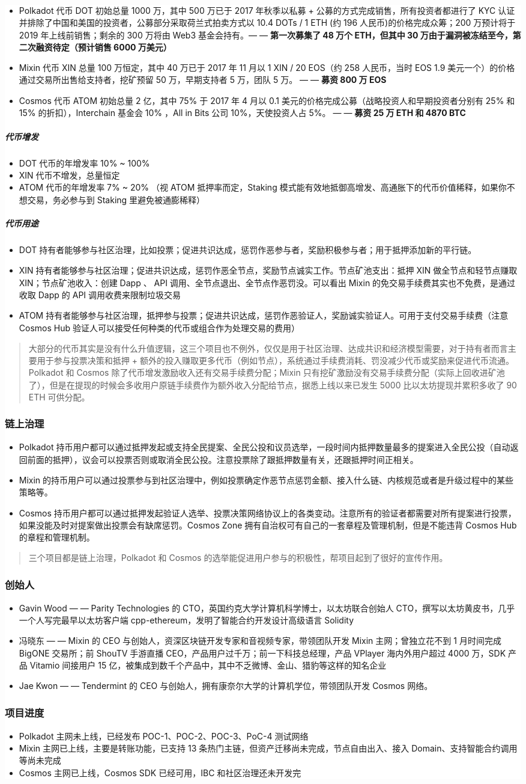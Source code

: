 - Polkadot 代币 DOT 初始总量 1000 万，其中 500 万已于 2017 年秋季以私募 + 公募的方式完成销售，所有投资者都进行了 KYC 认证并排除了中国和美国的投资者，公募部分采取荷兰式拍卖方式以 10.4 DOTs / 1 ETH (约 196 人民币)的价格完成众筹；200 万预计将于 2019 年上线前销售；剩余的 300 万将由 Web3 基金会持有。— —  **第一次募集了 48 万个 ETH，但其中 30 万由于漏洞被冻结至今，第二次融资待定（预计销售 6000 万美元）**

- Mixin 代币 XIN 总量 100 万恒定，其中 40 万已于 2017 年 11 月以 1 XIN / 20 EOS（约 258 人民币，当时 EOS 1.9 美元一个）的价格通过交易所出售给支持者，挖矿预留 50 万，早期支持者 5 万，团队 5 万。 — — **募资 800 万 EOS**

- Cosmos 代币 ATOM 初始总量 2 亿，其中 75% 于 2017 年 4 月以 0.1 美元的价格完成公募（战略投资人和早期投资者分别有 25% 和 15% 的折扣），Interchain 基金会 10% ，All in Bits 公司 10%，天使投资人占 5%。 — — **募资 25 万 ETH 和 4870 BTC**

##### 代币增发

- DOT 代币的年增发率 10% ~ 100%
- XIN 代币不增发，总量恒定
- ATOM 代币的年增发率 7% ~ 20% （视 ATOM 抵押率而定，Staking 模式能有效地抵御高增发、高通胀下的代币价值稀释，如果你不想交易，务必参与到 Staking 里避免被通膨稀释）

##### 代币用途

- DOT 持有者能够参与社区治理，比如投票；促进共识达成，惩罚作恶参与者，奖励积极参与者；用于抵押添加新的平行链。

- XIN 持有者能够参与社区治理；促进共识达成，惩罚作恶全节点，奖励节点诚实工作。节点矿池支出：抵押 XIN 做全节点和轻节点赚取 XIN；节点矿池收入：创建 Dapp 、 API 调用、全节点退出、全节点作恶罚没。可以看出 Mixin 的免交易手续费其实也不免费，是通过收取 Dapp 的 API 调用收费来限制垃圾交易

- ATOM 持有者能够参与社区治理，抵押参与投票；促进共识达成，惩罚作恶验证人，奖励诚实验证人。可用于支付交易手续费（注意 Cosmos Hub 验证人可以接受任何种类的代币或组合作为处理交易的费用）

> 大部分的代币其实是没有什么升值逻辑，这三个项目也不例外，仅仅是用于社区治理、达成共识和经济模型需要，对于持有者而言主要用于参与投票决策和抵押 + 额外的投入赚取更多代币（例如节点），系统通过手续费消耗、罚没减少代币或奖励来促进代币流通。Polkadot 和 Cosmos 除了代币增发激励收入还有交易手续费分配；Mixin 只有挖矿激励没有交易手续费分配（实际上回收进矿池了），但是在提现的时候会多收用户原链手续费作为额外收入分配给节点，据悉上线以来已发生 5000 比以太坊提现并累积多收了 90 ETH 可供分配。

### 链上治理

- Polkadot  持币用户都可以通过抵押发起或支持全民提案、全民公投和议员选举，一段时间内抵押数量最多的提案进入全民公投（自动返回前面的抵押），议会可以投票否则或取消全民公投。注意投票除了跟抵押数量有关，还跟抵押时间正相关。

- Mixin 的持币用户可以通过投票参与到社区治理中，例如投票确定作恶节点惩罚金额、接入什么链、内核规范或者是升级过程中的某些策略等。

- Cosmos  持币用户都可以通过抵押发起验证人选举、投票决策网络协议上的各类变动。注意所有的验证者都需要对所有提案进行投票，如果没能及时对提案做出投票会有缺席惩罚。Cosmos Zone 拥有自治权可有自己的一套章程及管理机制，但是不能违背 Cosmos Hub 的章程和管理机制。

> 三个项目都是链上治理，Polkadot 和 Cosmos 的选举能促进用户参与的积极性，帮项目起到了很好的宣传作用。

### 创始人

- Gavin Wood — — Parity Technologies 的 CTO，英国约克大学计算机科学博士，以太坊联合创始人 CTO，撰写以太坊黄皮书，几乎一个人写完最早以太坊客户端 cpp-ethereum，发明了智能合约开发设计高级语言 Solidity

- 冯晓东 — — Mixin 的 CEO 与创始人，资深区块链开发专家和音视频专家，带领团队开发 Mixin 主网；曾独立花不到 1 月时间完成 BigONE 交易所；前 ShouTV 手游直播 CEO，产品用户过千万；前一下科技总经理，产品 VPlayer 海内外用户超过 4000 万，SDK 产品 Vitamio 间接用户 15 亿，被集成到数千个产品中，其中不乏微博、金山、猎豹等这样的知名企业

- Jae Kwon — — Tendermint 的 CEO 与创始人，拥有康奈尔大学的计算机学位，带领团队开发 Cosmos 网络。

### 项目进度

- Polkadot 主网未上线，已经发布 POC-1、POC-2、POC-3、PoC-4 测试网络
- Mixin 主网已上线，主要是转账功能，已支持 13 条热门主链，但资产迁移尚未完成，节点自由出入、接入 Domain、支持智能合约调用等尚未完成
- Cosmos 主网已上线，Cosmos SDK 已经可用，IBC 和社区治理还未开发完
